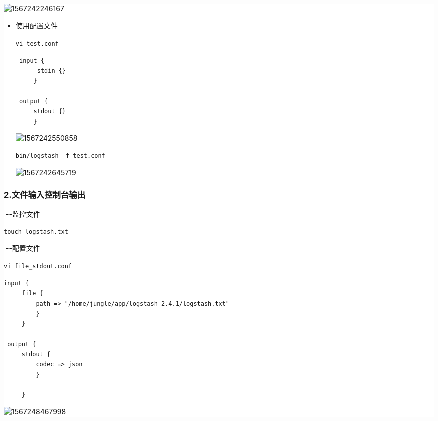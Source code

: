 ![1567242246167](C:\Users\jungle\AppData\Roaming\Typora\typora-user-images\1567242246167.png)

+ 使用配置文件

  ```
  vi test.conf
  ```

  ```
   input {       
        stdin {}  
       }         
                   
   output {      
       stdout {}                                                                 
       }   
  ```

  ![1567242550858](C:\Users\jungle\AppData\Roaming\Typora\typora-user-images\1567242550858.png)

  ```
  bin/logstash -f test.conf
  ```

  ![1567242645719](C:\Users\jungle\AppData\Roaming\Typora\typora-user-images\1567242645719.png)

### 2.文件输入控制台输出

​		--监控文件

```
touch logstash.txt
```

​	--配置文件

```
vi file_stdout.conf
```

```
input {               
     file {            
         path => "/home/jungle/app/logstash-2.4.1/logstash.txt"
         }             
     }                 
                       
 output {              
     stdout {          
         codec => json                                                         
         }             
                       
     }        
```

![1567248467998](C:\Users\jungle\AppData\Roaming\Typora\typora-user-images\1567248467998.png)
